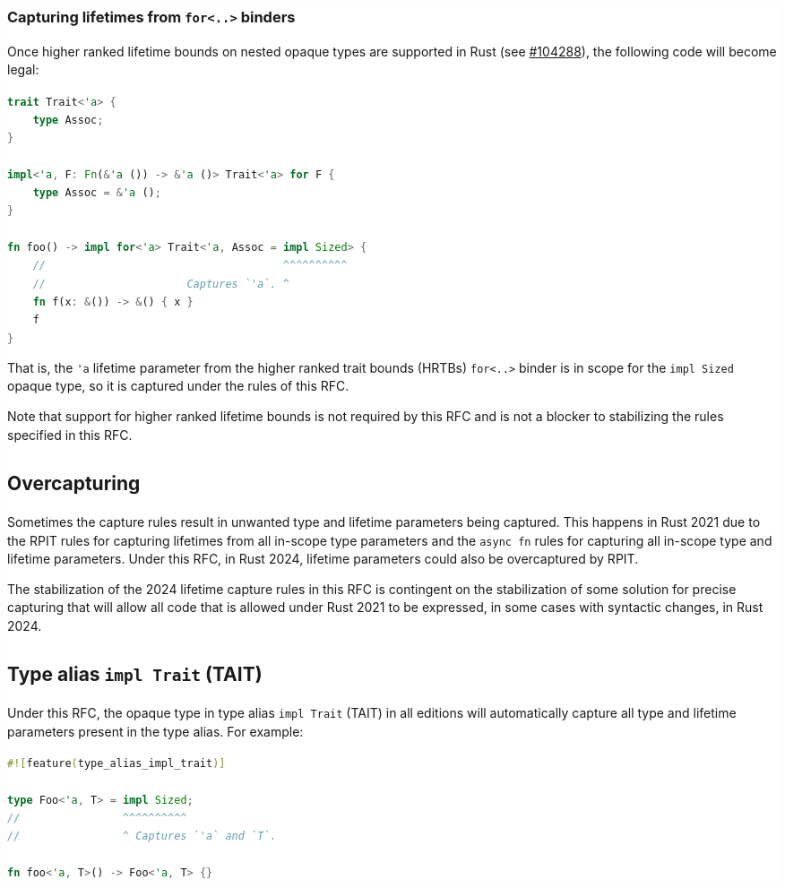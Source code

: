 ### Capturing lifetimes from `for<..>` binders

Once higher ranked lifetime bounds on nested opaque types are supported in Rust (see [#104288][]), the following code will become legal:

```rust
trait Trait<'a> {
    type Assoc;
}

impl<'a, F: Fn(&'a ()) -> &'a ()> Trait<'a> for F {
    type Assoc = &'a ();
}

fn foo() -> impl for<'a> Trait<'a, Assoc = impl Sized> {
    //                                     ^^^^^^^^^^
    //                      Captures `'a`. ^
    fn f(x: &()) -> &() { x }
    f
}
```

That is, the `'a` lifetime parameter from the higher ranked trait bounds (HRTBs) `for<..>` binder is in scope for the `impl Sized` opaque type, so it is captured under the rules of this RFC.

Note that support for higher ranked lifetime bounds is not required by this RFC and is not a blocker to stabilizing the rules specified in this RFC.

[#104288]: https://github.com/rust-lang/rust/issues/104288

## Overcapturing

Sometimes the capture rules result in unwanted type and lifetime parameters being captured.  This happens in Rust 2021 due to the RPIT rules for capturing lifetimes from all in-scope type parameters and the `async fn` rules for capturing all in-scope type and lifetime parameters.  Under this RFC, in Rust 2024, lifetime parameters could also be overcaptured by RPIT.

The stabilization of the 2024 lifetime capture rules in this RFC is contingent on the stabilization of some solution for precise capturing that will allow all code that is allowed under Rust 2021 to be expressed, in some cases with syntactic changes, in Rust 2024.

## Type alias `impl Trait` (TAIT)

Under this RFC, the opaque type in type alias `impl Trait` (TAIT) in all editions will automatically capture all type and lifetime parameters present in the type alias.  For example:

```rust
#![feature(type_alias_impl_trait)]

type Foo<'a, T> = impl Sized;
//                ^^^^^^^^^^
//                ^ Captures `'a` and `T`.

fn foo<'a, T>() -> Foo<'a, T> {}
```


[^ref-captures-trait-ltps]: See ["The `Captures` trick"](#the-captures-trick) for the definition of `Captures`.
[^ref-captures-trait-tps]: See ["The `Captures` trick"](#the-captures-trick) for the definition of `Captures`.  Note that in this example, the `Captures` trick would not be needed, but it is notated explicitly for exposition.
[^captures-trait]: Note that there are various ways to define the `Captures` trait.  In most discussions about this trick, it has been defined as above.  However, internally in the Rust compiler it is currently defined instead as `trait Captures<'a> {}`.  These notational differences do not affect the semantics described in this RFC.  Note, however, that `Captures<'a> + Captures<'b>` is not equivalent to `Captures<(&'a (), &'b ())>` because lifetimes do not participate in trait selection in Rust.  To get equivalent semantics, one would have to define `trait Captures2<'a, 'b> {}`, `trait Captures3<'a, 'b, 'c> {}`, etc.
[RFC 1214]: https://github.com/rust-lang/rfcs/blob/master/text/1214-projections-lifetimes-and-wf.md
[solution]: #solution
[RFC 1522]: https://github.com/rust-lang/rfcs/blob/master/text/1522-conservative-impl-trait.md
[RFC 1951]: https://github.com/rust-lang/rfcs/blob/master/text/1951-expand-impl-trait.md
[RFC 2071]: https://github.com/rust-lang/rfcs/blob/master/text/2071-impl-trait-existential-types.md
[RFC 2515]: https://github.com/rust-lang/rfcs/blob/master/text/2515-type_alias_impl_trait.md
[RFC 3425]: https://github.com/rust-lang/rfcs/blob/master/text/3425-return-position-impl-trait-in-traits.md
[Appendix D]: #appendix-d-the-outlives-trick-fails-with-only-one-lifetime-parameter
[Appendix F]: #appendix-f-future-possibility-precise-capturing-syntax
[Appendix G]: #appendix-g-future-possibility-inferred-precise-capturing
[#60670]: https://github.com/rust-lang/rust/issues/60670
[#116733]: https://github.com/rust-lang/rust/pull/116733
[Appendix H]: #appendix-h-examples-of-outlives-rules-on-opaque-types
[Appendix I]: #appendix-i-precise-capturing-with-tait